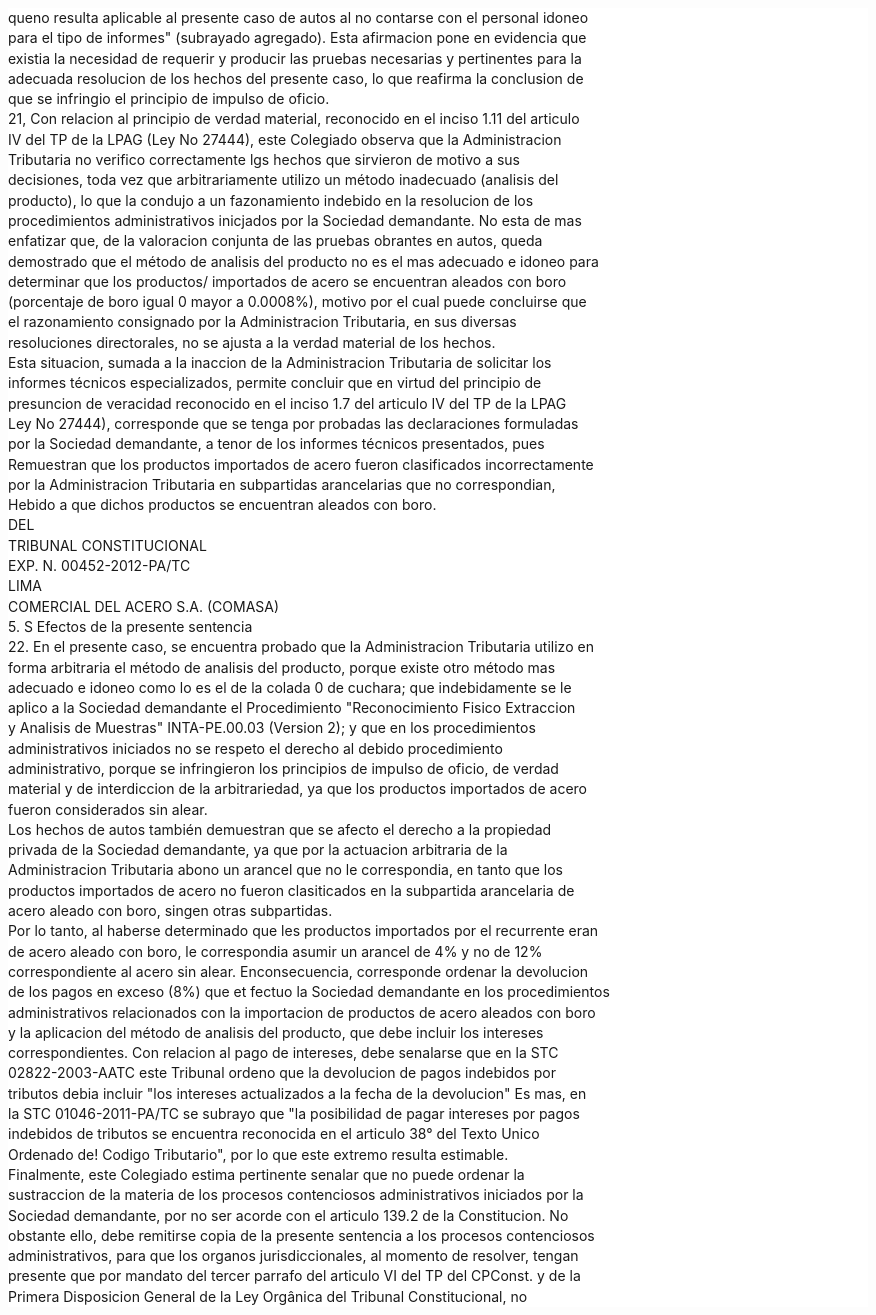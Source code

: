queno resulta aplicable al presente caso de autos al no contarse con el personal idoneo  
para el tipo de informes" (subrayado agregado). Esta afirmacion pone en evidencia que  
existia la necesidad de requerir y producir las pruebas necesarias y pertinentes para la  
adecuada resolucion de los hechos del presente caso, lo que reafirma la conclusion de  
que se infringio el principio de impulso de oficio.  
21, Con relacion al principio de verdad material, reconocido en el inciso 1.11 del articulo  
IV del TP de la LPAG (Ley No 27444), este Colegiado observa que la Administracion  
Tributaria no verifico correctamente lgs hechos que sirvieron de motivo a sus  
decisiones, toda vez que arbitrariamente utilizo un método inadecuado (analisis del  
producto), lo que la condujo a un fazonamiento indebido en la resolucion de los  
procedimientos administrativos inicjados por la Sociedad demandante. No esta de mas  
enfatizar que, de la valoracion conjunta de las pruebas obrantes en autos, queda  
demostrado que el método de analisis del producto no es el mas adecuado e idoneo para  
determinar que los productos/ importados de acero se encuentran aleados con boro  
(porcentaje de boro igual 0 mayor a 0.0008%), motivo por el cual puede concluirse que  
el razonamiento consignado por la Administracion Tributaria, en sus diversas  
resoluciones directorales, no se ajusta a la verdad material de los hechos.  
Esta situacion, sumada a la inaccion de la Administracion Tributaria de solicitar los  
informes técnicos especializados, permite concluir que en virtud del principio de  
presuncion de veracidad reconocido en el inciso 1.7 del articulo IV del TP de la LPAG  
Ley No 27444), corresponde que se tenga por probadas las declaraciones formuladas  
por la Sociedad demandante, a tenor de los informes técnicos presentados, pues  
Remuestran que los productos importados de acero fueron clasificados incorrectamente  
por la Administracion Tributaria en subpartidas arancelarias que no correspondian,  
Hebido a que dichos productos se encuentran aleados con boro.  
DEL  
TRIBUNAL CONSTITUCIONAL  
EXP. N. 00452-2012-PA/TC  
LIMA  
COMERCIAL DEL ACERO S.A. (COMASA)  
5. S Efectos de la presente sentencia  
22. En el presente caso, se encuentra probado que la Administracion Tributaria utilizo en  
forma arbitraria el método de analisis del producto, porque existe otro método mas  
adecuado e idoneo como lo es el de la colada 0 de cuchara; que indebidamente se le  
aplico a la Sociedad demandante el Procedimiento "Reconocimiento Fisico Extraccion  
y Analisis de Muestras" INTA-PE.00.03 (Version 2); y que en los procedimientos  
administrativos iniciados no se respeto el derecho al debido procedimiento  
administrativo, porque se infringieron los principios de impulso de oficio, de verdad  
material y de interdiccion de la arbitrariedad, ya que los productos importados de acero  
fueron considerados sin alear.  
Los hechos de autos también demuestran que se afecto el derecho a la propiedad  
privada de la Sociedad demandante, ya que por la actuacion arbitraria de la  
Administracion Tributaria abono un arancel que no le correspondia, en tanto que los  
productos importados de acero no fueron clasiticados en la subpartida arancelaria de  
acero aleado con boro, singen otras subpartidas.  
Por lo tanto, al haberse determinado que les productos importados por el recurrente eran  
de acero aleado con boro, le correspondia asumir un arancel de 4% y no de 12%  
correspondiente al acero sin alear. Enconsecuencia, corresponde ordenar la devolucion  
de los pagos en exceso (8%) que et fectuo la Sociedad demandante en los procedimientos  
administrativos relacionados con la importacion de productos de acero aleados con boro  
y la aplicacion del método de analisis del producto, que debe incluir los intereses  
correspondientes. Con relacion al pago de intereses, debe senalarse que en la STC  
02822-2003-AATC este Tribunal ordeno que la devolucion de pagos indebidos por  
tributos debia incluir "los intereses actualizados a la fecha de la devolucion" Es mas, en  
la STC 01046-2011-PA/TC se subrayo que "la posibilidad de pagar intereses por pagos  
indebidos de tributos se encuentra reconocida en el articulo 38° del Texto Unico  
Ordenado de! Codigo Tributario", por lo que este extremo resulta estimable.  
Finalmente, este Colegiado estima pertinente senalar que no puede ordenar la  
sustraccion de la materia de los procesos contenciosos administrativos iniciados por la  
Sociedad demandante, por no ser acorde con el articulo 139.2 de la Constitucion. No  
obstante ello, debe remitirse copia de la presente sentencia a los procesos contenciosos  
administrativos, para que los organos jurisdiccionales, al momento de resolver, tengan  
presente que por mandato del tercer parrafo del articulo VI del TP del CPConst. y de la  
Primera Disposicion General de la Ley Orgânica del Tribunal Constitucional, no  